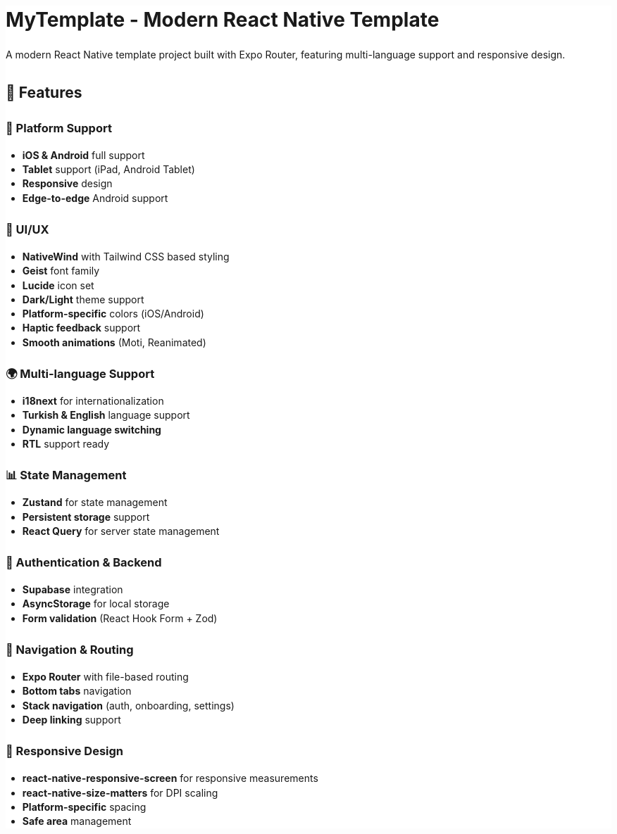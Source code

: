 # MyTemplate - Modern React Native Template

A modern React Native template project built with Expo Router, featuring multi-language support and responsive design.

## 🚀 Features

### 📱 Platform Support
- **iOS & Android** full support
- **Tablet** support (iPad, Android Tablet)
- **Responsive** design
- **Edge-to-edge** Android support

### 🎨 UI/UX
- **NativeWind** with Tailwind CSS based styling
- **Geist** font family
- **Lucide** icon set
- **Dark/Light** theme support
- **Platform-specific** colors (iOS/Android)
- **Haptic feedback** support
- **Smooth animations** (Moti, Reanimated)

### 🌍 Multi-language Support
- **i18next** for internationalization
- **Turkish & English** language support
- **Dynamic language switching**
- **RTL** support ready

### 📊 State Management
- **Zustand** for state management
- **Persistent storage** support
- **React Query** for server state management

### 🔐 Authentication & Backend
- **Supabase** integration
- **AsyncStorage** for local storage
- **Form validation** (React Hook Form + Zod)

### 📱 Navigation & Routing
- **Expo Router** with file-based routing
- **Bottom tabs** navigation
- **Stack navigation** (auth, onboarding, settings)
- **Deep linking** support

### 🎯 Responsive Design
- **react-native-responsive-screen** for responsive measurements
- **react-native-size-matters** for DPI scaling
- **Platform-specific** spacing
- **Safe area** management
